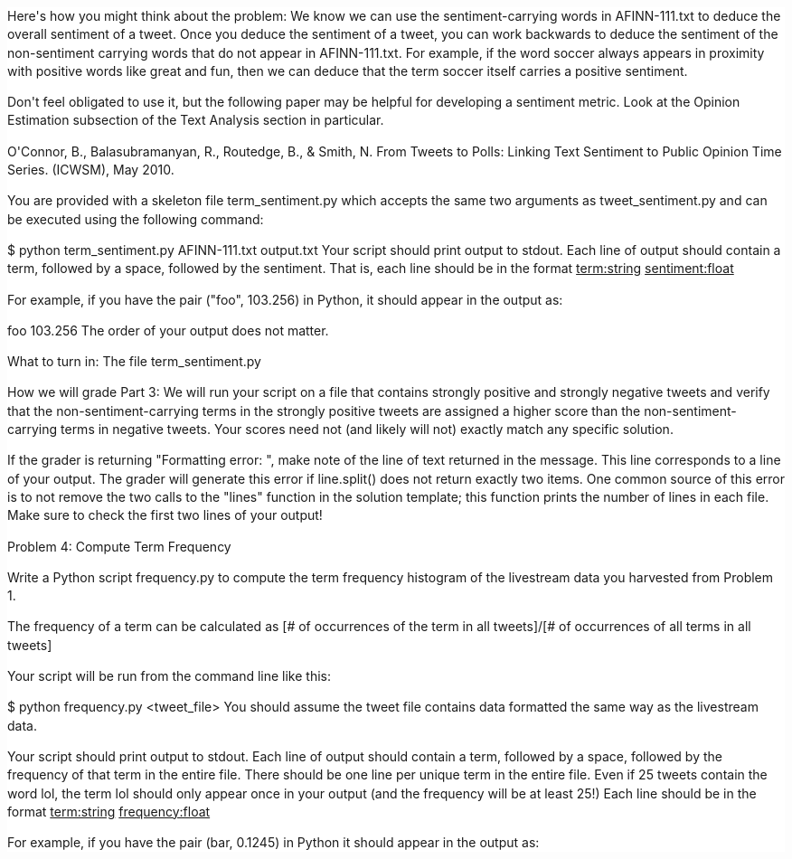 Here's how you might think about the problem: We know we can use the sentiment-carrying words in AFINN-111.txt to deduce the overall sentiment of a tweet. Once you deduce the sentiment of a tweet, you can work backwards to deduce the sentiment of the non-sentiment carrying words that do not appear in AFINN-111.txt. For example, if the word soccer always appears in proximity with positive words like great and fun, then we can deduce that the term soccer itself carries a positive sentiment.

Don't feel obligated to use it, but the following paper may be helpful for developing a sentiment metric. Look at the Opinion Estimation subsection of the Text Analysis section in particular.

O'Connor, B., Balasubramanyan, R., Routedge, B., & Smith, N. From Tweets to Polls: Linking Text Sentiment to Public Opinion Time Series. (ICWSM), May 2010.

You are provided with a skeleton file term_sentiment.py which accepts the same two arguments as tweet_sentiment.py and can be executed using the following command:

$ python term_sentiment.py AFINN-111.txt output.txt
Your script should print output to stdout. Each line of output should contain a term, followed by a space, followed by the sentiment. That is, each line should be in the format <term:string> <sentiment:float>

For example, if you have the pair ("foo", 103.256) in Python, it should appear in the output as:

foo 103.256
The order of your output does not matter.

What to turn in: The file term_sentiment.py

How we will grade Part 3: We will run your script on a file that contains strongly positive and strongly negative tweets and verify that the non-sentiment-carrying terms in the strongly positive tweets are assigned a higher score than the non-sentiment-carrying terms in negative tweets.  Your scores need not (and likely will not) exactly match any specific solution.

If the grader is returning "Formatting error: ", make note of the line of text returned in the message. This line corresponds to a line of your output. The grader will generate this error if line.split() does not return exactly two items. One common source of this error is to not remove the two calls to the "lines" function in the solution template; this function prints the number of lines in each file. Make sure to check the first two lines of your output!

Problem 4: Compute Term Frequency

Write a Python script frequency.py to compute the term frequency histogram of the livestream data you harvested from Problem 1.

The frequency of a term can be calculated as [# of occurrences of the term in all tweets]/[# of occurrences of all terms in all tweets]

Your script will be run from the command line like this:

$ python frequency.py <tweet_file>
You should assume the tweet file contains data formatted the same way as the livestream data.

Your script should print output to stdout. Each line of output should contain a term, followed by a space, followed by the frequency of that term in the entire file. There should be one line per unique term in the entire file. Even if 25 tweets contain the word lol, the term lol should only appear once in your output (and the frequency will be at least 25!) Each line should be in the format <term:string> <frequency:float>

For example, if you have the pair (bar, 0.1245) in Python it should appear in the output as:
